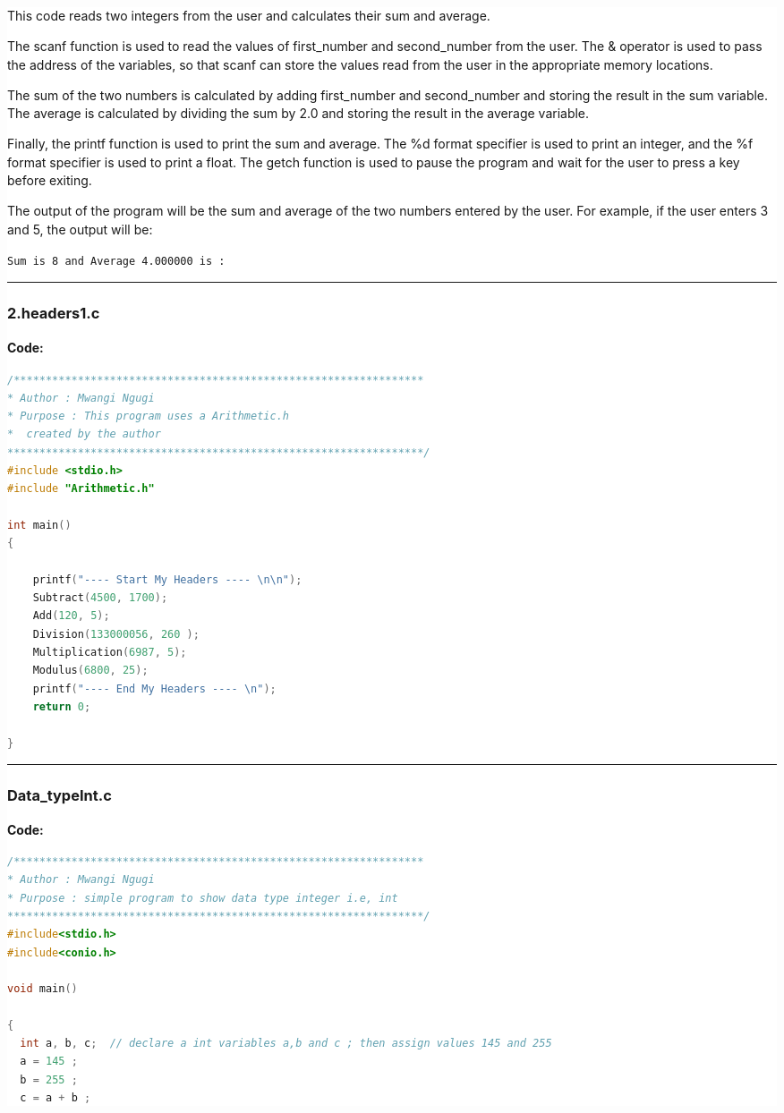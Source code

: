 This code reads two integers from the user and calculates their sum and average.

The scanf function is used to read the values of first_number and second_number from the user. The & operator is used to pass the address of the variables, so that scanf can store the values read from the user in the appropriate memory locations.

The sum of the two numbers is calculated by adding first_number and second_number and storing the result in the sum variable. The average is calculated by dividing the sum by 2.0 and storing the result in the average variable.

Finally, the printf function is used to print the sum and average. The %d format specifier is used to print an integer, and the %f format specifier is used to print a float. The getch function is used to pause the program and wait for the user to press a key before exiting.

The output of the program will be the sum and average of the two numbers entered by the user. For example, if the user enters 3 and 5, the output will be:

`Sum is 8 and Average 4.000000 is :`



---
### 2.headers1.c
**Code:**
```C
/****************************************************************
* Author : Mwangi Ngugi
* Purpose : This program uses a Arithmetic.h
*  created by the author
*****************************************************************/
#include <stdio.h>
#include "Arithmetic.h"

int main()
{

    printf("---- Start My Headers ---- \n\n");
    Subtract(4500, 1700);
    Add(120, 5);
    Division(133000056, 260 );
    Multiplication(6987, 5);
    Modulus(6800, 25);
    printf("---- End My Headers ---- \n");
    return 0;

}
```

---

### Data_typeInt.c
**Code:**
```C
/****************************************************************
* Author : Mwangi Ngugi
* Purpose : simple program to show data type integer i.e, int
*****************************************************************/
#include<stdio.h>
#include<conio.h>

void main()

{
  int a, b, c;  // declare a int variables a,b and c ; then assign values 145 and 255
  a = 145 ;
  b = 255 ;
  c = a + b ;
```